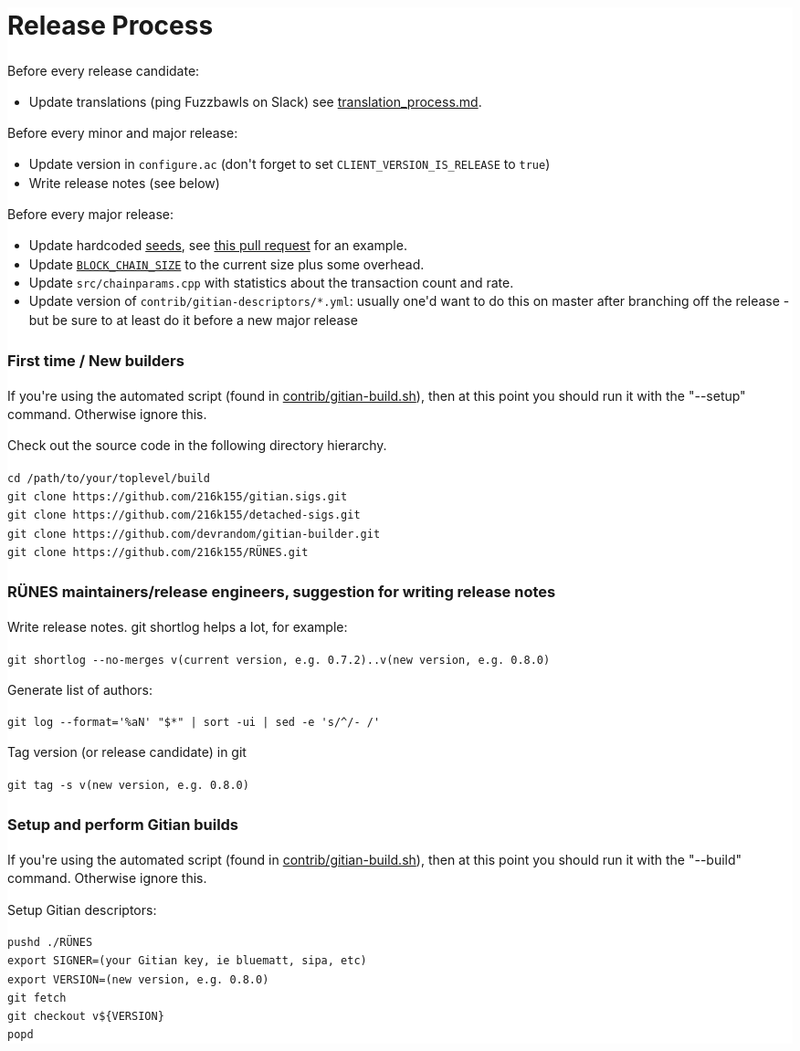 Release Process
====================

Before every release candidate:

* Update translations (ping Fuzzbawls on Slack) see [translation_process.md](https://github.com/RÜNES-Project/RÜNES/blob/master/doc/translation_process.md#synchronising-translations).

Before every minor and major release:

* Update version in `configure.ac` (don't forget to set `CLIENT_VERSION_IS_RELEASE` to `true`)
* Write release notes (see below)

Before every major release:

* Update hardcoded [seeds](/contrib/seeds/README.md), see [this pull request](https://github.com/bitcoin/bitcoin/pull/7415) for an example.
* Update [`BLOCK_CHAIN_SIZE`](/src/qt/intro.cpp) to the current size plus some overhead.
* Update `src/chainparams.cpp` with statistics about the transaction count and rate.
* Update version of `contrib/gitian-descriptors/*.yml`: usually one'd want to do this on master after branching off the release - but be sure to at least do it before a new major release

### First time / New builders

If you're using the automated script (found in [contrib/gitian-build.sh](/contrib/gitian-build.sh)), then at this point you should run it with the "--setup" command. Otherwise ignore this.

Check out the source code in the following directory hierarchy.

    cd /path/to/your/toplevel/build
    git clone https://github.com/216k155/gitian.sigs.git
    git clone https://github.com/216k155/detached-sigs.git
    git clone https://github.com/devrandom/gitian-builder.git
    git clone https://github.com/216k155/RÜNES.git

### RÜNES maintainers/release engineers, suggestion for writing release notes

Write release notes. git shortlog helps a lot, for example:

    git shortlog --no-merges v(current version, e.g. 0.7.2)..v(new version, e.g. 0.8.0)


Generate list of authors:

    git log --format='%aN' "$*" | sort -ui | sed -e 's/^/- /'

Tag version (or release candidate) in git

    git tag -s v(new version, e.g. 0.8.0)

### Setup and perform Gitian builds

If you're using the automated script (found in [contrib/gitian-build.sh](/contrib/gitian-build.sh)), then at this point you should run it with the "--build" command. Otherwise ignore this.

Setup Gitian descriptors:

    pushd ./RÜNES
    export SIGNER=(your Gitian key, ie bluematt, sipa, etc)
    export VERSION=(new version, e.g. 0.8.0)
    git fetch
    git checkout v${VERSION}
    popd
